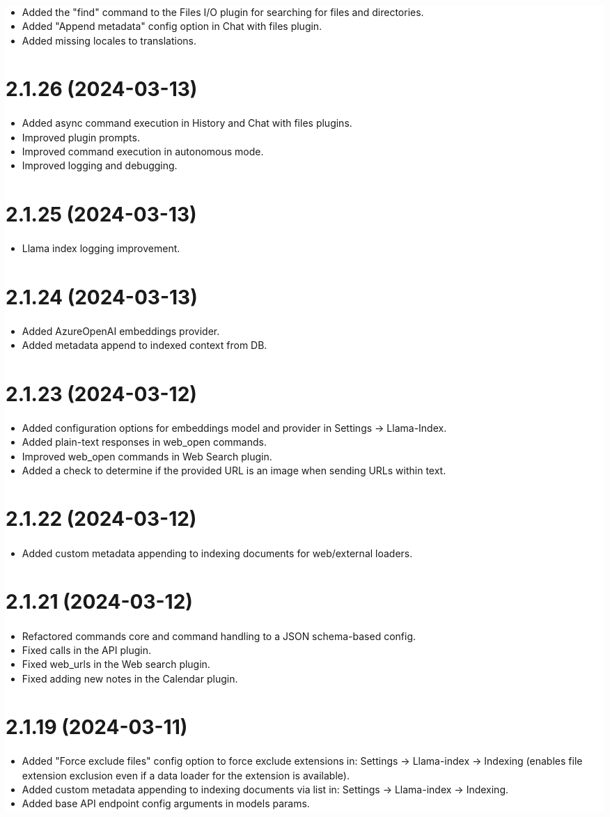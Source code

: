 - Added the "find" command to the Files I/O plugin for searching for files and directories.
- Added "Append metadata" config option in Chat with files plugin.
- Added missing locales to translations.

# 2.1.26 (2024-03-13)

- Added async command execution in History and Chat with files plugins.
- Improved plugin prompts.
- Improved command execution in autonomous mode.
- Improved logging and debugging.

# 2.1.25 (2024-03-13)

- Llama index logging improvement.

# 2.1.24 (2024-03-13)

- Added AzureOpenAI embeddings provider.
- Added metadata append to indexed context from DB.

# 2.1.23 (2024-03-12)

- Added configuration options for embeddings model and provider in Settings -> Llama-Index.
- Added plain-text responses in web_open commands.
- Improved web_open commands in Web Search plugin.
- Added a check to determine if the provided URL is an image when sending URLs within text.

# 2.1.22 (2024-03-12)

- Added custom metadata appending to indexing documents for web/external loaders.

# 2.1.21 (2024-03-12)

- Refactored commands core and command handling to a JSON schema-based config.
- Fixed calls in the API plugin.
- Fixed web_urls in the Web search plugin.
- Fixed adding new notes in the Calendar plugin.

# 2.1.19 (2024-03-11)

- Added "Force exclude files" config option to force exclude extensions in: Settings -> Llama-index -> Indexing (enables file extension exclusion even if a data loader for the extension is available).
- Added custom metadata appending to indexing documents via list in: Settings -> Llama-index -> Indexing.
- Added base API endpoint config arguments in models params.
